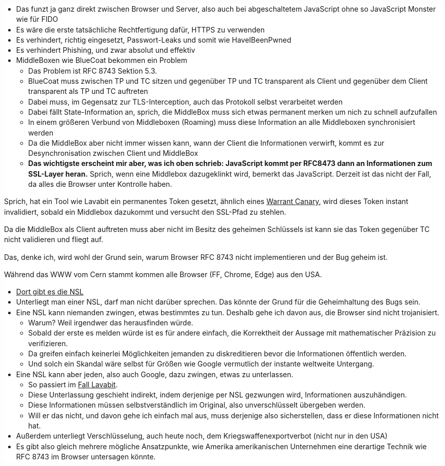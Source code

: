 - Das funzt ja ganz direkt zwischen Browser und Server, also auch bei abgeschaltetem JavaScript ohne so JavaScript Monster wie für FIDO
- Es wäre die erste tatsächliche Rechtfertigung dafür, HTTPS zu verwenden
- Es verhindert, richtig eingesetzt, Passwort-Leaks und somit wie HaveIBeenPwned
- Es verhindert Phishing, und zwar absolut und effektiv
- MiddleBoxen wie BlueCoat bekommen ein Problem
  - Das Problem ist RFC 8743 Sektion 5.3.
  - BlueCoat muss zwischen TP und TC sitzen und gegenüber TP und TC transparent als Client und gegenüber dem Client transparent als TP und TC auftreten
  - Dabei muss, im Gegensatz zur TLS-Interception, auch das Protokoll selbst verarbeitet werden
  - Dabei fällt State-Information an, sprich, die MiddleBox muss sich etwas permanent merken um nich zu schnell aufzufallen
  - In einem größeren Verbund von Middleboxen (Roaming) muss diese Information an alle Middleboxen synchronisiert werden
  - Da die MiddleBox aber nicht immer wissen kann, wann der Client die Informationen verwirft, kommt es zur Desynchronisation zwischen Client und MiddleBox
  - **Das wichtigste erscheint mir aber, was ich oben schrieb:  JavaScript kommt per RFC8473 dann an Informationen zum SSL-Layer heran.**
    Sprich, wenn eine Middlebox dazugeklinkt wird, bemerkt das JavaScript.  Derzeit ist das nicht der Fall, da alles die Browser unter Kontrolle haben.
 
Sprich, hat ein Tool wie Lavabit ein permanentes Token gesetzt, ähnlich eines [Warrant Canary](https://en.wikipedia.org/wiki/Warrant_canary),
wird dieses Token instant invalidiert, sobald ein Middlebox dazukommt und versucht den SSL-Pfad zu stehlen.

Da die MiddleBox als Client auftreten muss aber nicht im Besitz des geheimen Schlüssels ist kann sie das Token gegenüber TC nicht validieren und fliegt auf.

Das, denke ich, wird wohl der Grund sein, warum Browser RFC 8743 nicht implementieren und der Bug geheim ist.

Während das WWW vom Cern stammt kommen alle Browser (FF, Chrome, Edge) aus den USA.

- [Dort gibt es die NSL](https://en.wikipedia.org/wiki/National_security_letter)
- Unterliegt man einer NSL, darf man nicht darüber sprechen.  Das könnte der Grund für die Geheimhaltung des Bugs sein.
- Eine NSL kann niemanden zwingen, etwas bestimmtes zu tun.  Deshalb gehe ich davon aus, die Browser sind nicht trojanisiert.
  - Warum?  Weil irgendwer das herausfinden würde.
  - Sobald der erste es melden würde ist es für andere einfach, die Korrektheit der Aussage mit mathematischer Präzision zu verifizieren.
  - Da greifen einfach keinerlei Möglichkeiten jemanden zu diskreditieren bevor die Informationen öffentlich werden.
  - Und solch ein Skandal wäre selbst für Größen wie Google vermutlich der instante weltweite Untergang.
- Eine NSL kann aber jeden, also auch Google, dazu zwingen, etwas zu unterlassen.
  - So passiert im [Fall Lavabit](https://en.wikipedia.org/wiki/Lavabit).
  - Diese Unterlassung geschieht indirekt, indem derjenige per NSL gezwungen wird, Informationen auszuhändigen.
  - Diese Informationen müssen selbstverständlich im Original, also unverschlüsselt übergeben werden.
  - Will er das nicht, und davon gehe ich einfach mal aus, muss derjenige also sicherstellen, dass er diese Informationen nicht hat.
- Außerdem unterliegt Verschlüsselung, auch heute noch, dem Kriegswaffenexportverbot (nicht nur in den USA)
- Es gibt also gleich mehrere mögliche Ansatzpunkte, wie Amerika amerikanischen Unternehmen eine derartige Technik wie RFC 8743 im Browser untersagen könnte.
